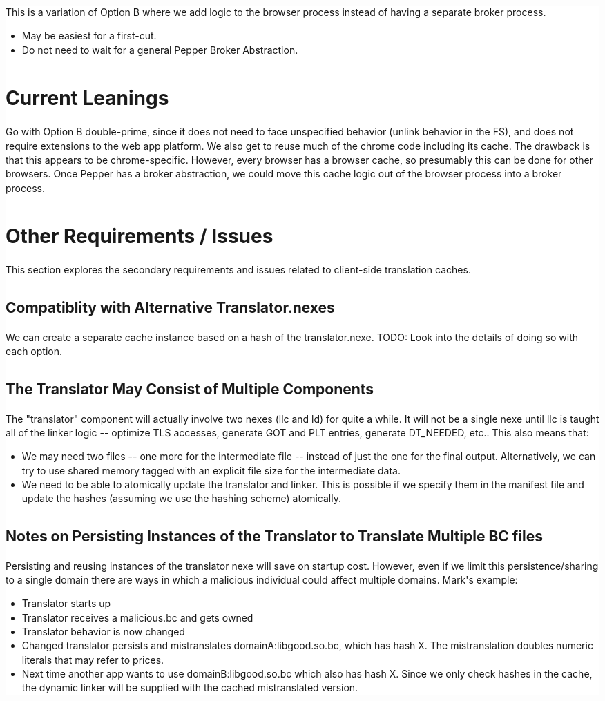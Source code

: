 This is a variation of Option B where we add logic to the browser process
instead of having a separate broker process.

*   May be easiest for a first-cut.
*   Do not need to wait for a general Pepper Broker Abstraction.

# Current Leanings

Go with Option B double-prime, since it does not need to face unspecified
behavior (unlink behavior in the FS), and does not require extensions to the web
app platform. We also get to reuse much of the chrome code including its cache.
The drawback is that this appears to be chrome-specific. However, every browser
has a browser cache, so presumably this can be done for other browsers. Once
Pepper has a broker abstraction, we could move this cache logic out of the
browser process into a broker process.

# Other Requirements / Issues

This section explores the secondary requirements and issues related to
client-side translation caches.

## Compatiblity with Alternative Translator.nexes

We can create a separate cache instance based on a hash of the translator.nexe.
TODO: Look into the details of doing so with each option.

## The Translator May Consist of Multiple Components

The "translator" component will actually involve two nexes (llc and ld) for
quite a while. It will not be a single nexe until llc is taught all of the
linker logic -- optimize TLS accesses, generate GOT and PLT entries, generate
DT\_NEEDED, etc.. This also means that:

*   We may need two files -- one more for the intermediate file -- instead of
    just the one for the final output. Alternatively, we can try to use shared
    memory tagged with an explicit file size for the intermediate data.
*   We need to be able to atomically update the translator and linker. This is
    possible if we specify them in the manifest file and update the hashes
    (assuming we use the hashing scheme) atomically.

## Notes on Persisting Instances of the Translator to Translate Multiple BC files

Persisting and reusing instances of the translator nexe will save on startup
cost. However, even if we limit this persistence/sharing to a single domain
there are ways in which a malicious individual could affect multiple domains.
Mark's example:

*   Translator starts up
*   Translator receives a malicious.bc and gets owned
*   Translator behavior is now changed
*   Changed translator persists and mistranslates domainA:libgood.so.bc, which
    has hash X. The mistranslation doubles numeric literals that may refer to
    prices.
*   Next time another app wants to use domainB:libgood.so.bc which also has hash
    X. Since we only check hashes in the cache, the dynamic linker will be
    supplied with the cached mistranslated version.
